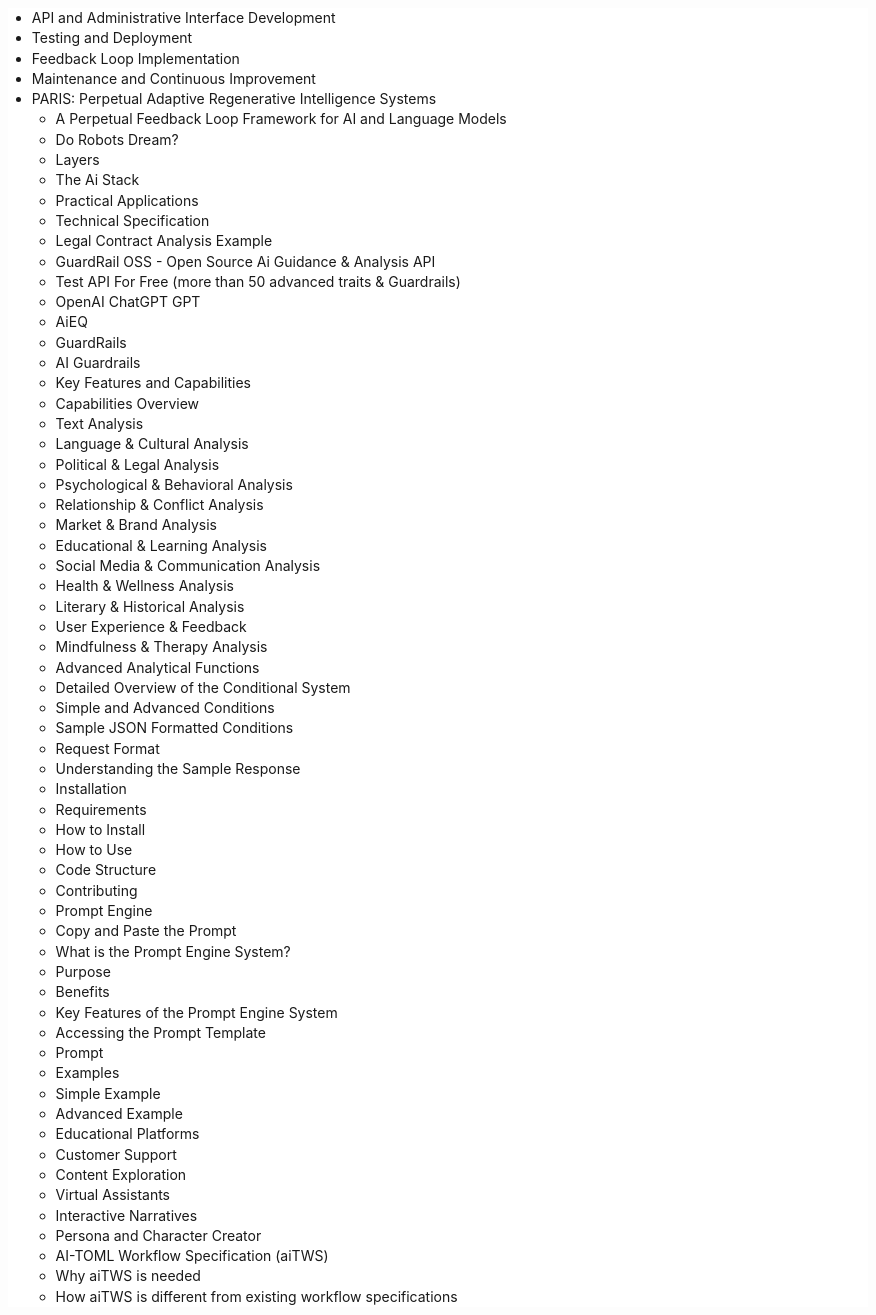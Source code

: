   - API and Administrative Interface Development
  - Testing and Deployment
  - Feedback Loop Implementation
  - Maintenance and Continuous Improvement
- PARIS: Perpetual Adaptive Regenerative Intelligence Systems
  - A Perpetual Feedback Loop Framework for AI and Language Models
  - Do Robots Dream?
  - Layers
  - The Ai Stack
  - Practical Applications
  - Technical Specification
  - Legal Contract Analysis Example
  - GuardRail OSS - Open Source Ai Guidance & Analysis API
  - Test API For Free (more than 50 advanced traits & Guardrails)
  - OpenAI ChatGPT GPT
  - AiEQ
  - GuardRails
  - AI Guardrails
  - Key Features and Capabilities
  - Capabilities Overview
  - Text Analysis
  - Language & Cultural Analysis
  - Political & Legal Analysis
  - Psychological & Behavioral Analysis
  - Relationship & Conflict Analysis
  - Market & Brand Analysis
  - Educational & Learning Analysis
  - Social Media & Communication Analysis
  - Health & Wellness Analysis
  - Literary & Historical Analysis
  - User Experience & Feedback
  - Mindfulness & Therapy Analysis
  - Advanced Analytical Functions
  - Detailed Overview of the Conditional System
  - Simple and Advanced Conditions
  - Sample JSON Formatted Conditions
  - Request Format
  - Understanding the Sample Response
  - Installation
  - Requirements
  - How to Install
  - How to Use
  - Code Structure
  - Contributing
  - Prompt Engine
  - Copy and Paste the Prompt
  - What is the Prompt Engine System?
  - Purpose
  - Benefits
  - Key Features of the Prompt Engine System
  - Accessing the Prompt Template
  - Prompt
  - Examples
  - Simple Example
  - Advanced Example
  - Educational Platforms
  - Customer Support
  - Content Exploration
  - Virtual Assistants
  - Interactive Narratives
  - Persona and Character Creator
  - AI-TOML Workflow Specification (aiTWS)
  - Why aiTWS is needed
  - How aiTWS is different from existing workflow specifications